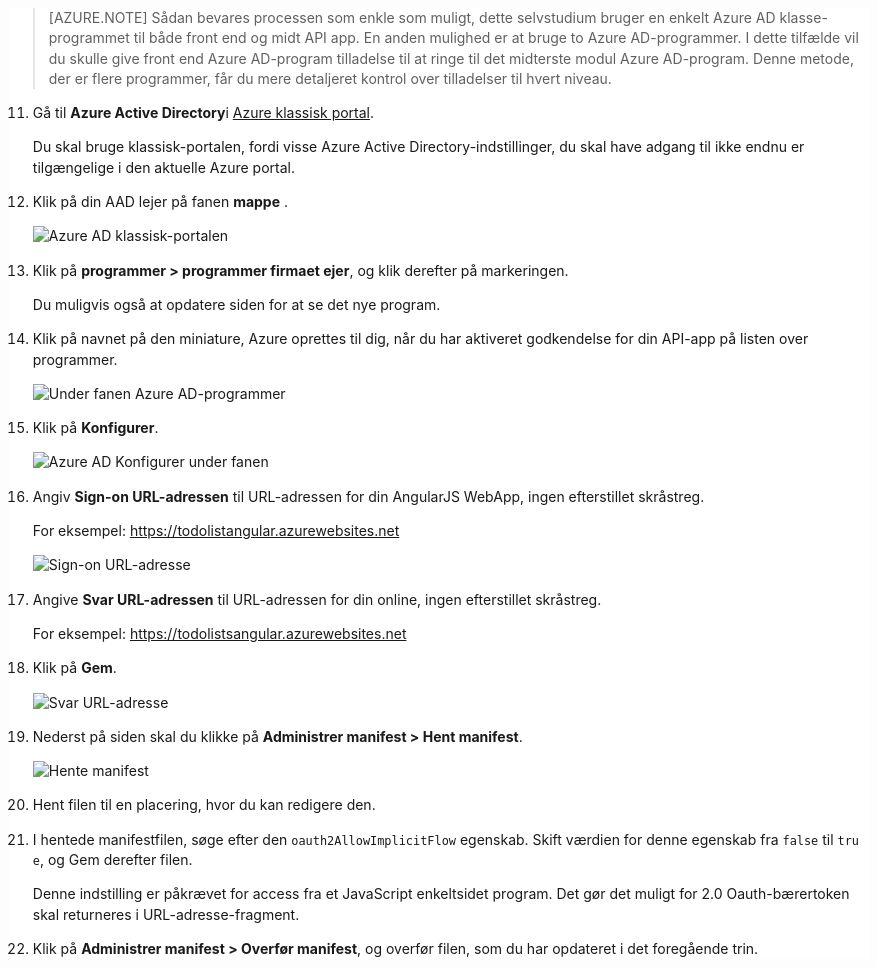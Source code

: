 >[AZURE.NOTE] Sådan bevares processen som enkle som muligt, dette selvstudium bruger en enkelt Azure AD klasse-programmet til både front end og midt API app. En anden mulighed er at bruge to Azure AD-programmer. I dette tilfælde vil du skulle give front end Azure AD-program tilladelse til at ringe til det midterste modul Azure AD-program. Denne metode, der er flere programmer, får du mere detaljeret kontrol over tilladelser til hvert niveau.

11. Gå til **Azure Active Directory**i [Azure klassisk portal](https://manage.windowsazure.com/).

    Du skal bruge klassisk-portalen, fordi visse Azure Active Directory-indstillinger, du skal have adgang til ikke endnu er tilgængelige i den aktuelle Azure portal.

12. Klik på din AAD lejer på fanen **mappe** .

    ![Azure AD klassisk-portalen](./media/app-service-api-dotnet-user-principal-auth/selecttenant.png)

14. Klik på **programmer > programmer firmaet ejer**, og klik derefter på markeringen.

    Du muligvis også at opdatere siden for at se det nye program.

15. Klik på navnet på den miniature, Azure oprettes til dig, når du har aktiveret godkendelse for din API-app på listen over programmer.

    ![Under fanen Azure AD-programmer](./media/app-service-api-dotnet-user-principal-auth/appstab.png)

16. Klik på **Konfigurer**.

    ![Azure AD Konfigurer under fanen](./media/app-service-api-dotnet-user-principal-auth/configure.png)

17. Angiv **Sign-on URL-adressen** til URL-adressen for din AngularJS WebApp, ingen efterstillet skråstreg.

    For eksempel: https://todolistangular.azurewebsites.net

    ![Sign-on URL-adresse](./media/app-service-api-dotnet-user-principal-auth/signonurlazure.png)

17. Angive **Svar URL-adressen** til URL-adressen for din online, ingen efterstillet skråstreg.

    For eksempel: https://todolistsangular.azurewebsites.net

16. Klik på **Gem**.

    ![Svar URL-adresse](./media/app-service-api-dotnet-user-principal-auth/replyurlazure.png)

15. Nederst på siden skal du klikke på **Administrer manifest > Hent manifest**.

    ![Hente manifest](./media/app-service-api-dotnet-user-principal-auth/downloadmanifest.png)

17. Hent filen til en placering, hvor du kan redigere den.

16. I hentede manifestfilen, søge efter den `oauth2AllowImplicitFlow` egenskab. Skift værdien for denne egenskab fra `false` til `true`, og Gem derefter filen.

    Denne indstilling er påkrævet for access fra et JavaScript enkeltsidet program. Det gør det muligt for 2.0 Oauth-bærertoken skal returneres i URL-adresse-fragment.

16. Klik på **Administrer manifest > Overfør manifest**, og overfør filen, som du har opdateret i det foregående trin.
